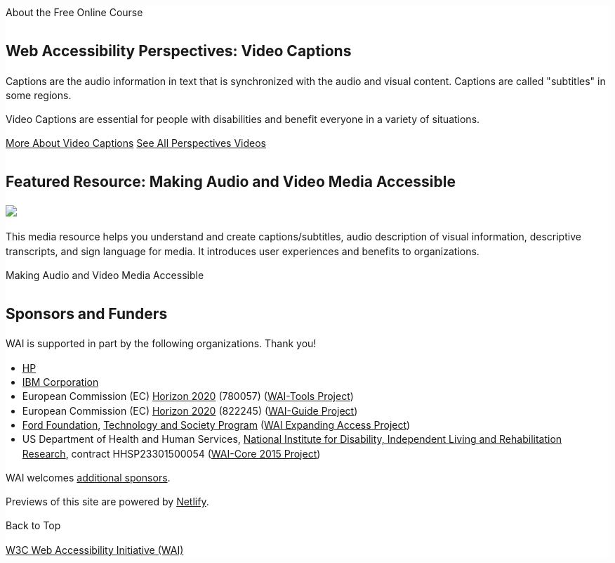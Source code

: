 <span class="button">About the Free Online Course</span>

<span class="subtitle">Web Accessibility Perspectives: </span> <span class="title">Video Captions</span>
--------------------------------------------------------------------------------------------------------

Captions are the audio information in text that is synchronized with the audio and visual content. Captions are called "subtitles" in some regions.

Video Captions are essential for people with disabilities and benefit everyone in a variety of situations.

<a href="/WAI/perspective-videos/captions/" class="button button-more"><span>More About Video Captions</span></a> <a href="/WAI/perspective-videos/" class="button button-more button-secondary"><span>See All Perspectives Videos</span></a>

<a href="/WAI/media/av/" class="teaser-c stealthy-link col1"></a>

<span class="subtitle">Featured Resource: </span> <span class="title">Making Audio and Video Media Accessible</span>
--------------------------------------------------------------------------------------------------------------------

![](/WAI/content-images/wai-news/2019-09-10-making-audio-and-video-media-accessible.png)

This media resource helps you understand and create captions/subtitles, audio description of visual information, descriptive transcripts, and sign language for media. It introduces user experiences and benefits to organizations.

<span class="button">Making Audio and Video Media Accessible</span>

Sponsors and Funders
--------------------

WAI is supported in part by the following organizations. Thank you!

-   [HP](https://www.hp.com)
-   [IBM Corporation](http://www.ibm.com/able)
-   European Commission (EC) [Horizon 2020](https://ec.europa.eu/programmes/horizon2020/) (780057) ([WAI-Tools Project](https://www.w3.org/WAI/about/projects/wai-tools/))
-   European Commission (EC) [Horizon 2020](https://ec.europa.eu/programmes/horizon2020/) (822245) ([WAI-Guide Project](https://www.w3.org/WAI/about/projects/wai-guide/))
-   [Ford Foundation](https://www.fordfoundation.org/), [Technology and Society Program](https://www.fordfoundation.org/work/challenging-inequality/technology-and-society/) ([WAI Expanding Access Project](https://www.w3.org/WAI/expand-access/))
-   US Department of Health and Human Services, [National Institute for Disability, Independent Living and Rehabilitation Research](https://www.acl.gov/about-acl/about-national-institute-disability-independent-living-and-rehabilitation-research), contract HHSP23301500054 ([WAI-Core 2015 Project](https://www.w3.org/WAI/Core2015/))

WAI welcomes [additional sponsors](/WAI/about/sponsoring/).

  

Previews of this site are powered by [Netlify](https://www.netlify.com/).

Back to Top

<a href="https://www.w3.org/WAI/" class="largelink">W3C Web Accessibility Initiative (WAI)</a>
